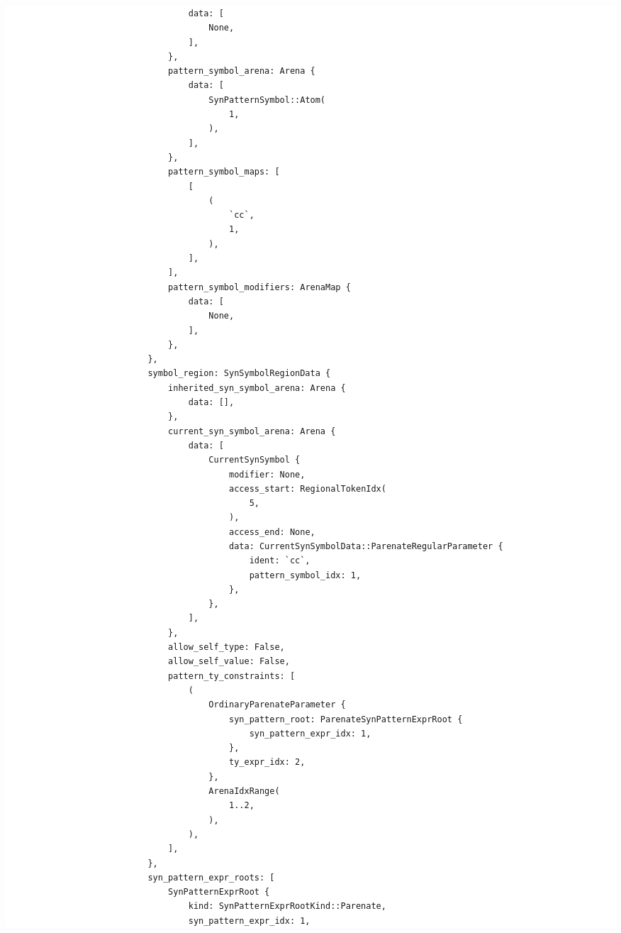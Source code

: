                                         data: [
                                            None,
                                        ],
                                    },
                                    pattern_symbol_arena: Arena {
                                        data: [
                                            SynPatternSymbol::Atom(
                                                1,
                                            ),
                                        ],
                                    },
                                    pattern_symbol_maps: [
                                        [
                                            (
                                                `cc`,
                                                1,
                                            ),
                                        ],
                                    ],
                                    pattern_symbol_modifiers: ArenaMap {
                                        data: [
                                            None,
                                        ],
                                    },
                                },
                                symbol_region: SynSymbolRegionData {
                                    inherited_syn_symbol_arena: Arena {
                                        data: [],
                                    },
                                    current_syn_symbol_arena: Arena {
                                        data: [
                                            CurrentSynSymbol {
                                                modifier: None,
                                                access_start: RegionalTokenIdx(
                                                    5,
                                                ),
                                                access_end: None,
                                                data: CurrentSynSymbolData::ParenateRegularParameter {
                                                    ident: `cc`,
                                                    pattern_symbol_idx: 1,
                                                },
                                            },
                                        ],
                                    },
                                    allow_self_type: False,
                                    allow_self_value: False,
                                    pattern_ty_constraints: [
                                        (
                                            OrdinaryParenateParameter {
                                                syn_pattern_root: ParenateSynPatternExprRoot {
                                                    syn_pattern_expr_idx: 1,
                                                },
                                                ty_expr_idx: 2,
                                            },
                                            ArenaIdxRange(
                                                1..2,
                                            ),
                                        ),
                                    ],
                                },
                                syn_pattern_expr_roots: [
                                    SynPatternExprRoot {
                                        kind: SynPatternExprRootKind::Parenate,
                                        syn_pattern_expr_idx: 1,